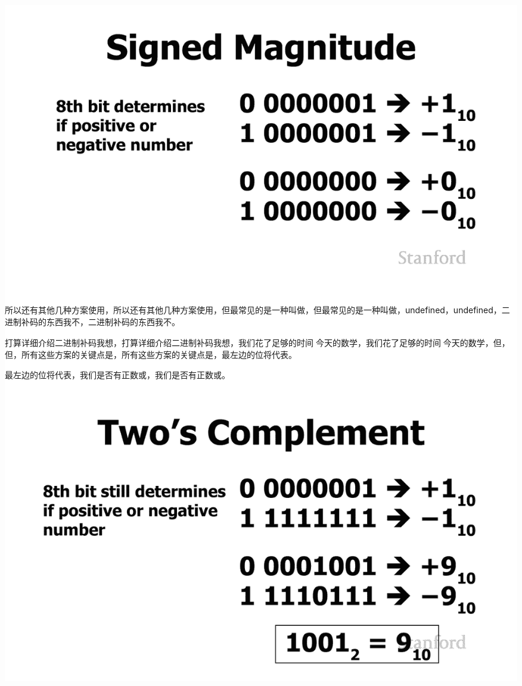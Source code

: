 ![](img/7906862a379b86cbd88efdc3743877ba_15.png)

所以还有其他几种方案使用，所以还有其他几种方案使用，但最常见的是一种叫做，但最常见的是一种叫做，undefined，undefined，二进制补码的东西我不，二进制补码的东西我不。

打算详细介绍二进制补码我想，打算详细介绍二进制补码我想，我们花了足够的时间 今天的数学，我们花了足够的时间 今天的数学，但，但，所有这些方案的关键点是，所有这些方案的关键点是，最左边的位将代表。

最左边的位将代表，我们是否有正数或，我们是否有正数或。

![](img/7906862a379b86cbd88efdc3743877ba_17.png)
